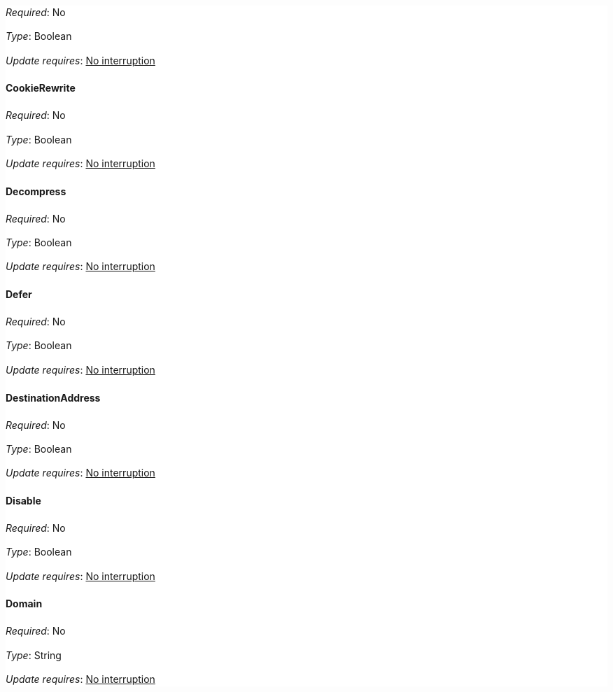_Required_: No

_Type_: Boolean

_Update requires_: [No interruption](https://docs.aws.amazon.com/AWSCloudFormation/latest/UserGuide/using-cfn-updating-stacks-update-behaviors.html#update-no-interrupt)

#### CookieRewrite

_Required_: No

_Type_: Boolean

_Update requires_: [No interruption](https://docs.aws.amazon.com/AWSCloudFormation/latest/UserGuide/using-cfn-updating-stacks-update-behaviors.html#update-no-interrupt)

#### Decompress

_Required_: No

_Type_: Boolean

_Update requires_: [No interruption](https://docs.aws.amazon.com/AWSCloudFormation/latest/UserGuide/using-cfn-updating-stacks-update-behaviors.html#update-no-interrupt)

#### Defer

_Required_: No

_Type_: Boolean

_Update requires_: [No interruption](https://docs.aws.amazon.com/AWSCloudFormation/latest/UserGuide/using-cfn-updating-stacks-update-behaviors.html#update-no-interrupt)

#### DestinationAddress

_Required_: No

_Type_: Boolean

_Update requires_: [No interruption](https://docs.aws.amazon.com/AWSCloudFormation/latest/UserGuide/using-cfn-updating-stacks-update-behaviors.html#update-no-interrupt)

#### Disable

_Required_: No

_Type_: Boolean

_Update requires_: [No interruption](https://docs.aws.amazon.com/AWSCloudFormation/latest/UserGuide/using-cfn-updating-stacks-update-behaviors.html#update-no-interrupt)

#### Domain

_Required_: No

_Type_: String

_Update requires_: [No interruption](https://docs.aws.amazon.com/AWSCloudFormation/latest/UserGuide/using-cfn-updating-stacks-update-behaviors.html#update-no-interrupt)
